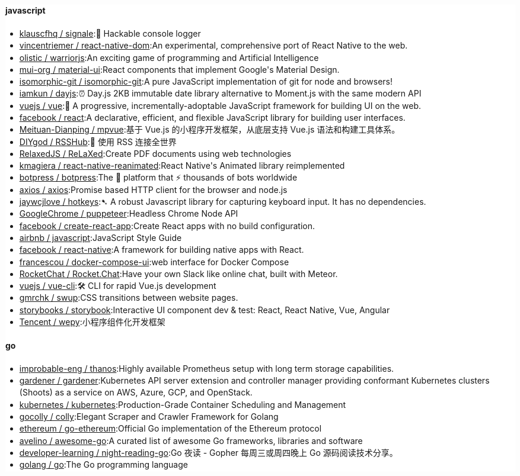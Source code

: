
#### javascript
* [klauscfhq / signale](https://github.com/klauscfhq/signale):👋 Hackable console logger
* [vincentriemer / react-native-dom](https://github.com/vincentriemer/react-native-dom):An experimental, comprehensive port of React Native to the web.
* [olistic / warriorjs](https://github.com/olistic/warriorjs):An exciting game of programming and Artificial Intelligence
* [mui-org / material-ui](https://github.com/mui-org/material-ui):React components that implement Google's Material Design.
* [isomorphic-git / isomorphic-git](https://github.com/isomorphic-git/isomorphic-git):A pure JavaScript implementation of git for node and browsers!
* [iamkun / dayjs](https://github.com/iamkun/dayjs):⏰ Day.js 2KB immutable date library alternative to Moment.js with the same modern API
* [vuejs / vue](https://github.com/vuejs/vue):🖖 A progressive, incrementally-adoptable JavaScript framework for building UI on the web.
* [facebook / react](https://github.com/facebook/react):A declarative, efficient, and flexible JavaScript library for building user interfaces.
* [Meituan-Dianping / mpvue](https://github.com/Meituan-Dianping/mpvue):基于 Vue.js 的小程序开发框架，从底层支持 Vue.js 语法和构建工具体系。
* [DIYgod / RSSHub](https://github.com/DIYgod/RSSHub):🍰 使用 RSS 连接全世界
* [RelaxedJS / ReLaXed](https://github.com/RelaxedJS/ReLaXed):Create PDF documents using web technologies
* [kmagiera / react-native-reanimated](https://github.com/kmagiera/react-native-reanimated):React Native's Animated library reimplemented
* [botpress / botpress](https://github.com/botpress/botpress):The 🤖 platform that ⚡ thousands of bots worldwide
* [axios / axios](https://github.com/axios/axios):Promise based HTTP client for the browser and node.js
* [jaywcjlove / hotkeys](https://github.com/jaywcjlove/hotkeys):➷ A robust Javascript library for capturing keyboard input. It has no dependencies.
* [GoogleChrome / puppeteer](https://github.com/GoogleChrome/puppeteer):Headless Chrome Node API
* [facebook / create-react-app](https://github.com/facebook/create-react-app):Create React apps with no build configuration.
* [airbnb / javascript](https://github.com/airbnb/javascript):JavaScript Style Guide
* [facebook / react-native](https://github.com/facebook/react-native):A framework for building native apps with React.
* [francescou / docker-compose-ui](https://github.com/francescou/docker-compose-ui):web interface for Docker Compose
* [RocketChat / Rocket.Chat](https://github.com/RocketChat/Rocket.Chat):Have your own Slack like online chat, built with Meteor.
* [vuejs / vue-cli](https://github.com/vuejs/vue-cli):🛠️ CLI for rapid Vue.js development
* [gmrchk / swup](https://github.com/gmrchk/swup):CSS transitions between website pages.
* [storybooks / storybook](https://github.com/storybooks/storybook):Interactive UI component dev & test: React, React Native, Vue, Angular
* [Tencent / wepy](https://github.com/Tencent/wepy):小程序组件化开发框架

#### go
* [improbable-eng / thanos](https://github.com/improbable-eng/thanos):Highly available Prometheus setup with long term storage capabilities.
* [gardener / gardener](https://github.com/gardener/gardener):Kubernetes API server extension and controller manager providing conformant Kubernetes clusters (Shoots) as a service on AWS, Azure, GCP, and OpenStack.
* [kubernetes / kubernetes](https://github.com/kubernetes/kubernetes):Production-Grade Container Scheduling and Management
* [gocolly / colly](https://github.com/gocolly/colly):Elegant Scraper and Crawler Framework for Golang
* [ethereum / go-ethereum](https://github.com/ethereum/go-ethereum):Official Go implementation of the Ethereum protocol
* [avelino / awesome-go](https://github.com/avelino/awesome-go):A curated list of awesome Go frameworks, libraries and software
* [developer-learning / night-reading-go](https://github.com/developer-learning/night-reading-go):Go 夜读 - Gopher 每周三或周四晚上 Go 源码阅读技术分享。
* [golang / go](https://github.com/golang/go):The Go programming language